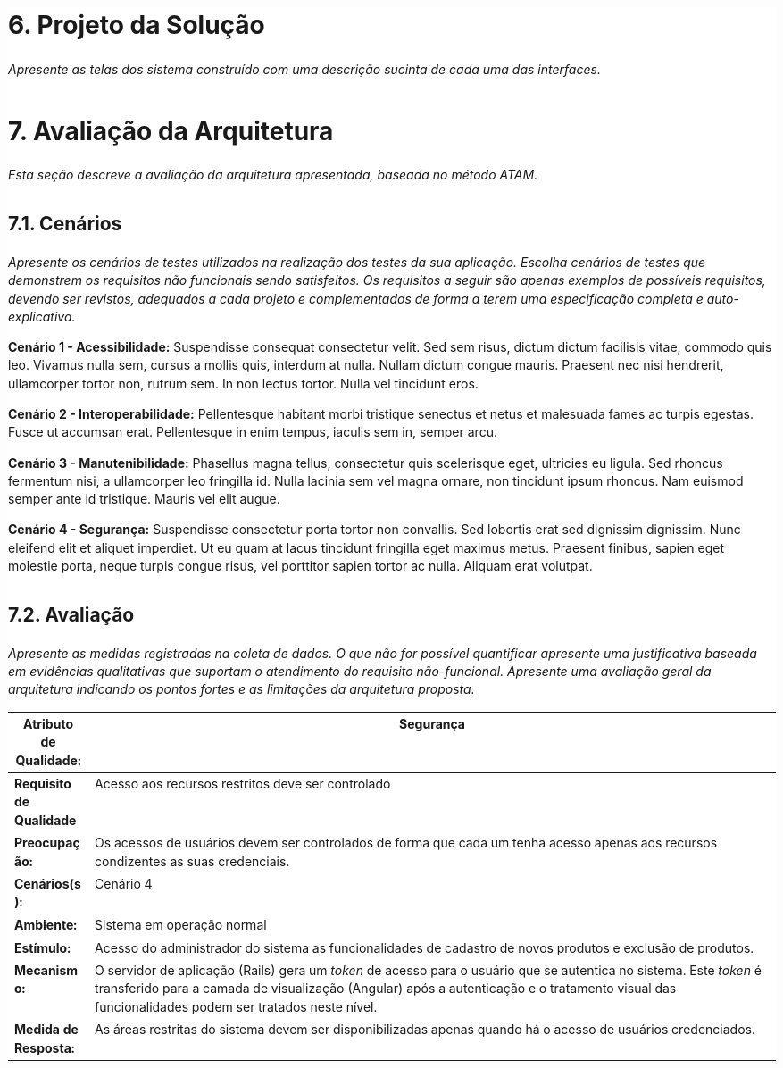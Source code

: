 <a name="solucao"></a>

# 6. Projeto da Solução

_Apresente as telas dos sistema construído com uma descrição sucinta de cada uma das interfaces._

<a name="avaliacao"></a>

# 7. Avaliação da Arquitetura

_Esta seção descreve a avaliação da arquitetura apresentada, baseada no método ATAM._

## 7.1. Cenários

_Apresente os cenários de testes utilizados na realização dos testes da sua aplicação. Escolha cenários de testes que demonstrem os requisitos não funcionais sendo satisfeitos. Os requisitos a seguir são apenas exemplos de possíveis requisitos, devendo ser revistos, adequados a cada projeto e complementados de forma a terem uma especificação completa e auto-explicativa._

**Cenário 1 - Acessibilidade:** Suspendisse consequat consectetur velit. Sed sem risus, dictum dictum facilisis vitae, commodo quis leo. Vivamus nulla sem, cursus a mollis quis, interdum at nulla. Nullam dictum congue mauris. Praesent nec nisi hendrerit, ullamcorper tortor non, rutrum sem. In non lectus tortor. Nulla vel tincidunt eros.

**Cenário 2 - Interoperabilidade:** Pellentesque habitant morbi tristique senectus et netus et malesuada fames ac turpis egestas. Fusce ut accumsan erat. Pellentesque in enim tempus, iaculis sem in, semper arcu.

**Cenário 3 - Manutenibilidade:** Phasellus magna tellus, consectetur quis scelerisque eget, ultricies eu ligula. Sed rhoncus fermentum nisi, a ullamcorper leo fringilla id. Nulla lacinia sem vel magna ornare, non tincidunt ipsum rhoncus. Nam euismod semper ante id tristique. Mauris vel elit augue.

**Cenário 4 - Segurança:** Suspendisse consectetur porta tortor non convallis. Sed lobortis erat sed dignissim dignissim. Nunc eleifend elit et aliquet imperdiet. Ut eu quam at lacus tincidunt fringilla eget maximus metus. Praesent finibus, sapien eget molestie porta, neque turpis congue risus, vel porttitor sapien tortor ac nulla. Aliquam erat volutpat.

## 7.2. Avaliação

_Apresente as medidas registradas na coleta de dados. O que não for possível quantificar apresente uma justificativa baseada em evidências qualitativas que suportam o atendimento do requisito não-funcional. Apresente uma avaliação geral da arquitetura indicando os pontos fortes e as limitações da arquitetura proposta._

| **Atributo de Qualidade:** | Segurança                                                                                                                                                                                                                                                              |
| -------------------------- | ---------------------------------------------------------------------------------------------------------------------------------------------------------------------------------------------------------------------------------------------------------------------- |
| **Requisito de Qualidade** | Acesso aos recursos restritos deve ser controlado                                                                                                                                                                                                                      |
| **Preocupação:**           | Os acessos de usuários devem ser controlados de forma que cada um tenha acesso apenas aos recursos condizentes as suas credenciais.                                                                                                                                    |
| **Cenários(s):**           | Cenário 4                                                                                                                                                                                                                                                              |
| **Ambiente:**              | Sistema em operação normal                                                                                                                                                                                                                                             |
| **Estímulo:**              | Acesso do administrador do sistema as funcionalidades de cadastro de novos produtos e exclusão de produtos.                                                                                                                                                            |
| **Mecanismo:**             | O servidor de aplicação (Rails) gera um _token_ de acesso para o usuário que se autentica no sistema. Este _token_ é transferido para a camada de visualização (Angular) após a autenticação e o tratamento visual das funcionalidades podem ser tratados neste nível. |
| **Medida de Resposta:**    | As áreas restritas do sistema devem ser disponibilizadas apenas quando há o acesso de usuários credenciados.                                                                                                                                                           |
